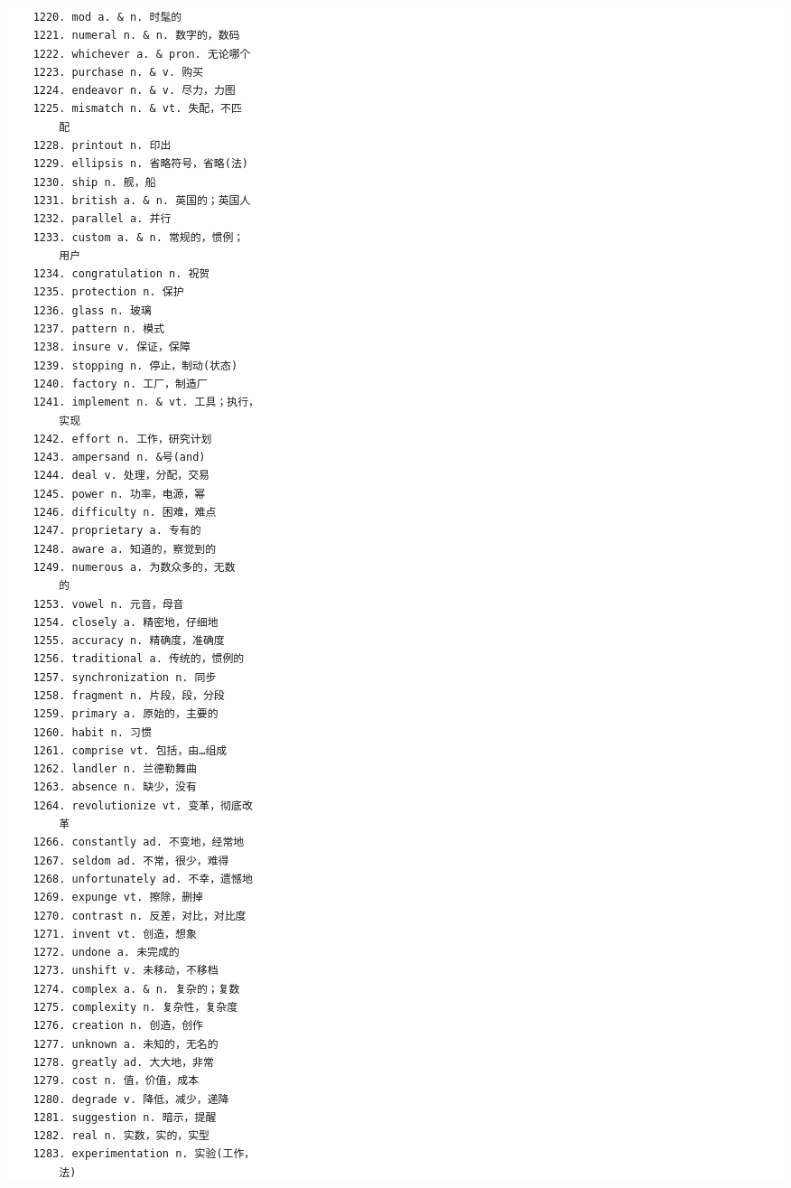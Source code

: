         1220. mod a. & n. 时髦的
        1221. numeral n. & n. 数字的，数码
        1222. whichever a. & pron. 无论哪个
        1223. purchase n. & v. 购买
        1224. endeavor n. & v. 尽力，力图
        1225. mismatch n. & vt. 失配，不匹
            配
        1228. printout n. 印出
        1229. ellipsis n. 省略符号，省略(法)
        1230. ship n. 舰，船
        1231. british a. & n. 英国的；英国人
        1232. parallel a. 并行
        1233. custom a. & n. 常规的，惯例；
            用户
        1234. congratulation n. 祝贺
        1235. protection n. 保护
        1236. glass n. 玻璃
        1237. pattern n. 模式
        1238. insure v. 保证，保障
        1239. stopping n. 停止，制动(状态)
        1240. factory n. 工厂，制造厂
        1241. implement n. & vt. 工具；执行，
            实现
        1242. effort n. 工作，研究计划
        1243. ampersand n. &号(and)
        1244. deal v. 处理，分配，交易
        1245. power n. 功率，电源，幂
        1246. difficulty n. 困难，难点
        1247. proprietary a. 专有的
        1248. aware a. 知道的，察觉到的
        1249. numerous a. 为数众多的，无数
            的
        1253. vowel n. 元音，母音
        1254. closely a. 精密地，仔细地
        1255. accuracy n. 精确度，准确度
        1256. traditional a. 传统的，惯例的
        1257. synchronization n. 同步
        1258. fragment n. 片段，段，分段
        1259. primary a. 原始的，主要的
        1260. habit n. 习惯
        1261. comprise vt. 包括，由…组成
        1262. landler n. 兰德勒舞曲
        1263. absence n. 缺少，没有
        1264. revolutionize vt. 变革，彻底改
            革
        1266. constantly ad. 不变地，经常地
        1267. seldom ad. 不常，很少，难得
        1268. unfortunately ad. 不幸，遗憾地
        1269. expunge vt. 擦除，删掉
        1270. contrast n. 反差，对比，对比度
        1271. invent vt. 创造，想象
        1272. undone a. 未完成的
        1273. unshift v. 未移动，不移档
        1274. complex a. & n. 复杂的；复数
        1275. complexity n. 复杂性，复杂度
        1276. creation n. 创造，创作
        1277. unknown a. 未知的，无名的
        1278. greatly ad. 大大地，非常
        1279. cost n. 值，价值，成本
        1280. degrade v. 降低，减少，递降
        1281. suggestion n. 暗示，提醒
        1282. real n. 实数，实的，实型
        1283. experimentation n. 实验(工作，
            法)